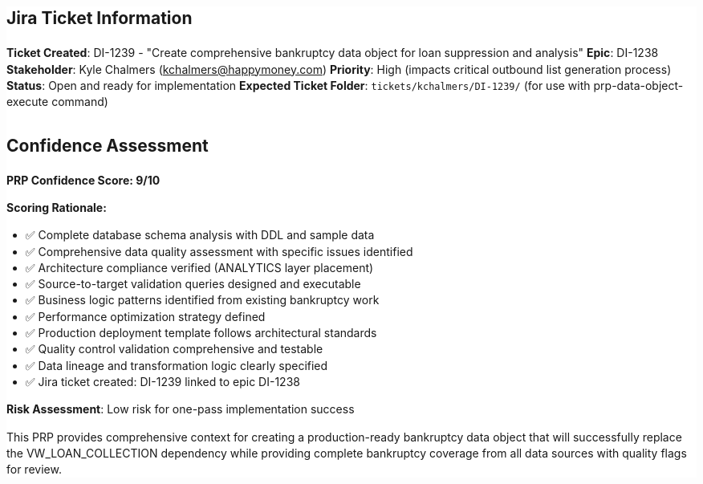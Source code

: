 ## Jira Ticket Information

**Ticket Created**: DI-1239 - "Create comprehensive bankruptcy data object for loan suppression and analysis"
**Epic**: DI-1238
**Stakeholder**: Kyle Chalmers (kchalmers@happymoney.com)
**Priority**: High (impacts critical outbound list generation process)
**Status**: Open and ready for implementation
**Expected Ticket Folder**: `tickets/kchalmers/DI-1239/` (for use with prp-data-object-execute command)

## Confidence Assessment

**PRP Confidence Score: 9/10**

**Scoring Rationale:**
- ✅ Complete database schema analysis with DDL and sample data
- ✅ Comprehensive data quality assessment with specific issues identified  
- ✅ Architecture compliance verified (ANALYTICS layer placement)
- ✅ Source-to-target validation queries designed and executable
- ✅ Business logic patterns identified from existing bankruptcy work
- ✅ Performance optimization strategy defined
- ✅ Production deployment template follows architectural standards
- ✅ Quality control validation comprehensive and testable
- ✅ Data lineage and transformation logic clearly specified
- ✅ Jira ticket created: DI-1239 linked to epic DI-1238

**Risk Assessment**: Low risk for one-pass implementation success

This PRP provides comprehensive context for creating a production-ready bankruptcy data object that will successfully replace the VW_LOAN_COLLECTION dependency while providing complete bankruptcy coverage from all data sources with quality flags for review.